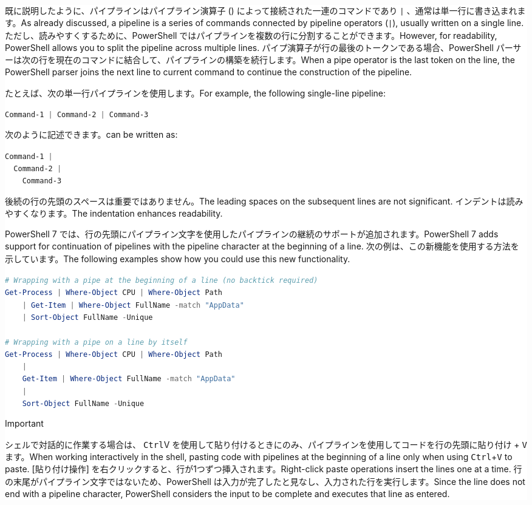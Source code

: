 <span data-ttu-id="544da-223">既に説明したように、パイプラインはパイプライン演算子 () によって接続された一連のコマンドであり `|` 、通常は単一行に書き込まれます。</span><span class="sxs-lookup"><span data-stu-id="544da-223">As already discussed, a pipeline is a series of commands connected by pipeline operators (`|`), usually written on a single line.</span></span> <span data-ttu-id="544da-224">ただし、読みやすくするために、PowerShell ではパイプラインを複数の行に分割することができます。</span><span class="sxs-lookup"><span data-stu-id="544da-224">However, for readability, PowerShell allows you to split the pipeline across multiple lines.</span></span>
<span data-ttu-id="544da-225">パイプ演算子が行の最後のトークンである場合、PowerShell パーサーは次の行を現在のコマンドに結合して、パイプラインの構築を続行します。</span><span class="sxs-lookup"><span data-stu-id="544da-225">When a pipe operator is the last token on the line, the PowerShell parser joins the next line to current command to continue the construction of the pipeline.</span></span>

<span data-ttu-id="544da-226">たとえば、次の単一行パイプラインを使用します。</span><span class="sxs-lookup"><span data-stu-id="544da-226">For example, the following single-line pipeline:</span></span>

```powershell
Command-1 | Command-2 | Command-3
```

<span data-ttu-id="544da-227">次のように記述できます。</span><span class="sxs-lookup"><span data-stu-id="544da-227">can be written as:</span></span>

```powershell
Command-1 |
  Command-2 |
    Command-3
```

<span data-ttu-id="544da-228">後続の行の先頭のスペースは重要ではありません。</span><span class="sxs-lookup"><span data-stu-id="544da-228">The leading spaces on the subsequent lines are not significant.</span></span> <span data-ttu-id="544da-229">インデントは読みやすくなります。</span><span class="sxs-lookup"><span data-stu-id="544da-229">The indentation enhances readability.</span></span>

<span data-ttu-id="544da-230">PowerShell 7 では、行の先頭にパイプライン文字を使用したパイプラインの継続のサポートが追加されます。</span><span class="sxs-lookup"><span data-stu-id="544da-230">PowerShell 7 adds support for continuation of pipelines with the pipeline character at the beginning of a line.</span></span> <span data-ttu-id="544da-231">次の例は、この新機能を使用する方法を示しています。</span><span class="sxs-lookup"><span data-stu-id="544da-231">The following examples show how you could use this new functionality.</span></span>

```powershell
# Wrapping with a pipe at the beginning of a line (no backtick required)
Get-Process | Where-Object CPU | Where-Object Path
    | Get-Item | Where-Object FullName -match "AppData"
    | Sort-Object FullName -Unique

# Wrapping with a pipe on a line by itself
Get-Process | Where-Object CPU | Where-Object Path
    |
    Get-Item | Where-Object FullName -match "AppData"
    |
    Sort-Object FullName -Unique
```

> [!IMPORTANT]
> <span data-ttu-id="544da-232">シェルで対話的に作業する場合は、 <kbd>Ctrl</kbd>V を使用して貼り付けるときにのみ、パイプラインを使用してコードを行の先頭に貼り付け + <kbd>V</kbd>ます。</span><span class="sxs-lookup"><span data-stu-id="544da-232">When working interactively in the shell, pasting code with pipelines at the beginning of a line only when using <kbd>Ctrl</kbd>+<kbd>V</kbd> to paste.</span></span>
> <span data-ttu-id="544da-233">[貼り付け操作] を右クリックすると、行が1つずつ挿入されます。</span><span class="sxs-lookup"><span data-stu-id="544da-233">Right-click paste operations insert the lines one at a time.</span></span> <span data-ttu-id="544da-234">行の末尾がパイプライン文字ではないため、PowerShell は入力が完了したと見なし、入力された行を実行します。</span><span class="sxs-lookup"><span data-stu-id="544da-234">Since the line does not end with a pipeline character, PowerShell considers the input to be complete and executes that line as entered.</span></span>
